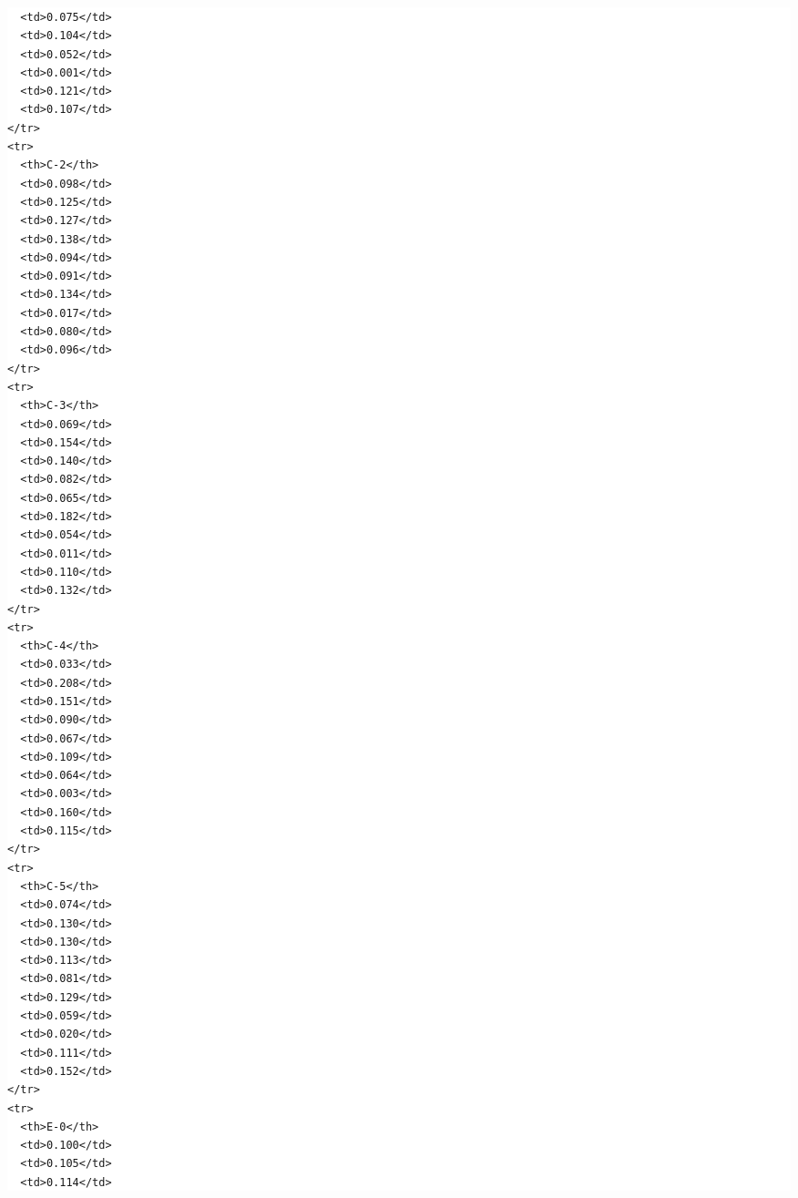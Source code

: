       <td>0.075</td>
      <td>0.104</td>
      <td>0.052</td>
      <td>0.001</td>
      <td>0.121</td>
      <td>0.107</td>
    </tr>
    <tr>
      <th>C-2</th>
      <td>0.098</td>
      <td>0.125</td>
      <td>0.127</td>
      <td>0.138</td>
      <td>0.094</td>
      <td>0.091</td>
      <td>0.134</td>
      <td>0.017</td>
      <td>0.080</td>
      <td>0.096</td>
    </tr>
    <tr>
      <th>C-3</th>
      <td>0.069</td>
      <td>0.154</td>
      <td>0.140</td>
      <td>0.082</td>
      <td>0.065</td>
      <td>0.182</td>
      <td>0.054</td>
      <td>0.011</td>
      <td>0.110</td>
      <td>0.132</td>
    </tr>
    <tr>
      <th>C-4</th>
      <td>0.033</td>
      <td>0.208</td>
      <td>0.151</td>
      <td>0.090</td>
      <td>0.067</td>
      <td>0.109</td>
      <td>0.064</td>
      <td>0.003</td>
      <td>0.160</td>
      <td>0.115</td>
    </tr>
    <tr>
      <th>C-5</th>
      <td>0.074</td>
      <td>0.130</td>
      <td>0.130</td>
      <td>0.113</td>
      <td>0.081</td>
      <td>0.129</td>
      <td>0.059</td>
      <td>0.020</td>
      <td>0.111</td>
      <td>0.152</td>
    </tr>
    <tr>
      <th>E-0</th>
      <td>0.100</td>
      <td>0.105</td>
      <td>0.114</td>